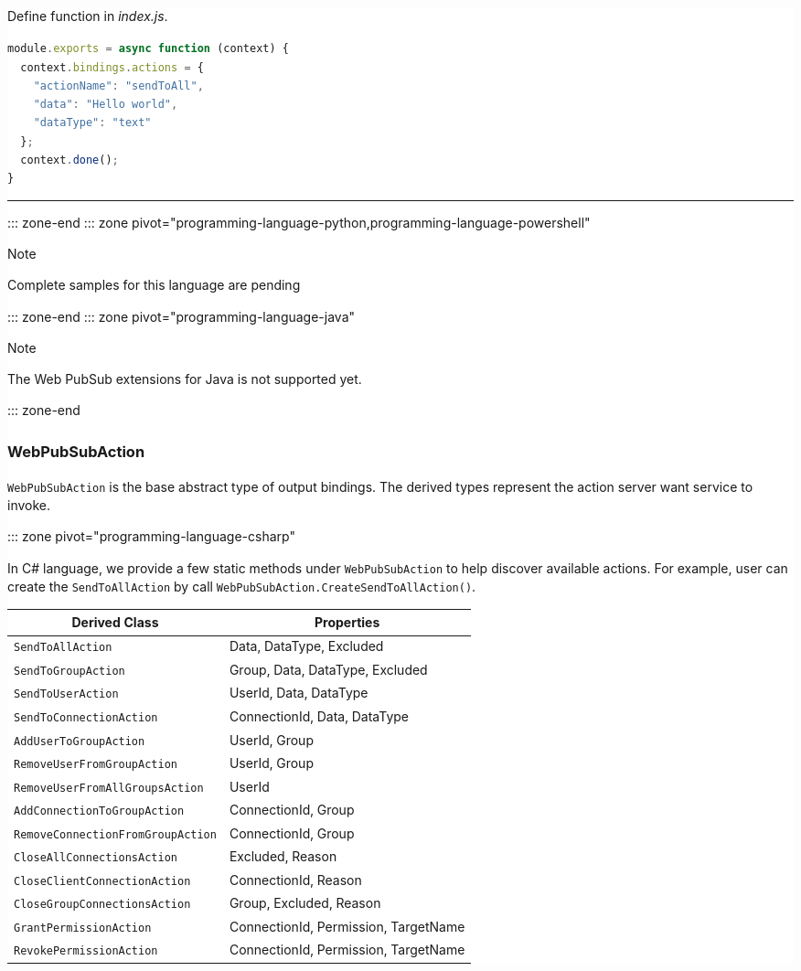 Define function in *index.js*.

```js
module.exports = async function (context) {
  context.bindings.actions = {
    "actionName": "sendToAll",
    "data": "Hello world",
    "dataType": "text"
  };
  context.done();
}
```


---

::: zone-end
::: zone pivot="programming-language-python,programming-language-powershell"

> [!NOTE]
> Complete samples for this language are pending

::: zone-end
::: zone pivot="programming-language-java"

> [!NOTE]
> The Web PubSub extensions for Java is not supported yet.

::: zone-end

### WebPubSubAction

`WebPubSubAction` is the base abstract type of output bindings. The derived types represent the action server want service to invoke.

::: zone pivot="programming-language-csharp"


In C# language, we provide a few static methods under `WebPubSubAction` to help discover available actions. For example, user can create the `SendToAllAction` by call `WebPubSubAction.CreateSendToAllAction()`.

| Derived Class | Properties |
| -- | -- |
| `SendToAllAction`|Data, DataType, Excluded |
| `SendToGroupAction`|Group, Data, DataType, Excluded |
| `SendToUserAction`|UserId, Data, DataType |
| `SendToConnectionAction`|ConnectionId, Data, DataType |
| `AddUserToGroupAction`|UserId, Group |
| `RemoveUserFromGroupAction`|UserId, Group |
| `RemoveUserFromAllGroupsAction`|UserId |
| `AddConnectionToGroupAction`|ConnectionId, Group |
| `RemoveConnectionFromGroupAction`|ConnectionId, Group |
| `CloseAllConnectionsAction`|Excluded, Reason |
| `CloseClientConnectionAction`|ConnectionId, Reason |
| `CloseGroupConnectionsAction`|Group, Excluded, Reason |
| `GrantPermissionAction`|ConnectionId, Permission, TargetName |
| `RevokePermissionAction`|ConnectionId, Permission, TargetName |


[azure_sub]: https://azure.microsoft.com/free/
[samples_ref]: https://github.com/Azure/azure-webpubsub/tree/main/samples/functions